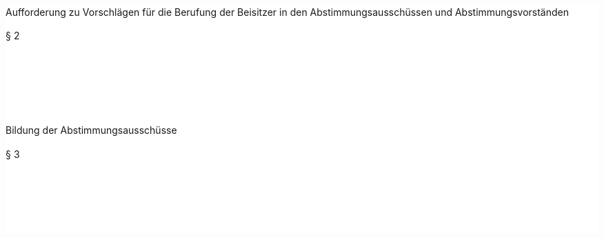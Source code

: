 <td style colspan="3" align="left" valign="top" charoff="50">

Aufforderung zu Vorschlägen für die Berufung der Beisitzer in den
Abstimmungsausschüssen und Abstimmungsvorständen

</td>

<td style align="left" valign="bottom" charoff="50">

§ 2

</td>

</tr>

<tr>

<td style align="left" valign="top" charoff="50">

 

</td>

<td style align="left" valign="top" charoff="50">

 

</td>

<td style align="left" valign="top" charoff="50">

 

</td>

<td style colspan="3" align="left" valign="top" charoff="50">

Bildung der Abstimmungsausschüsse

</td>

<td style align="left" valign="bottom" charoff="50">

§ 3

</td>

</tr>

<tr>

<td style align="left" valign="top" charoff="50">

 

</td>

<td style align="left" valign="top" charoff="50">

 

</td>

<td style align="left" valign="top" charoff="50">

 

</td>
